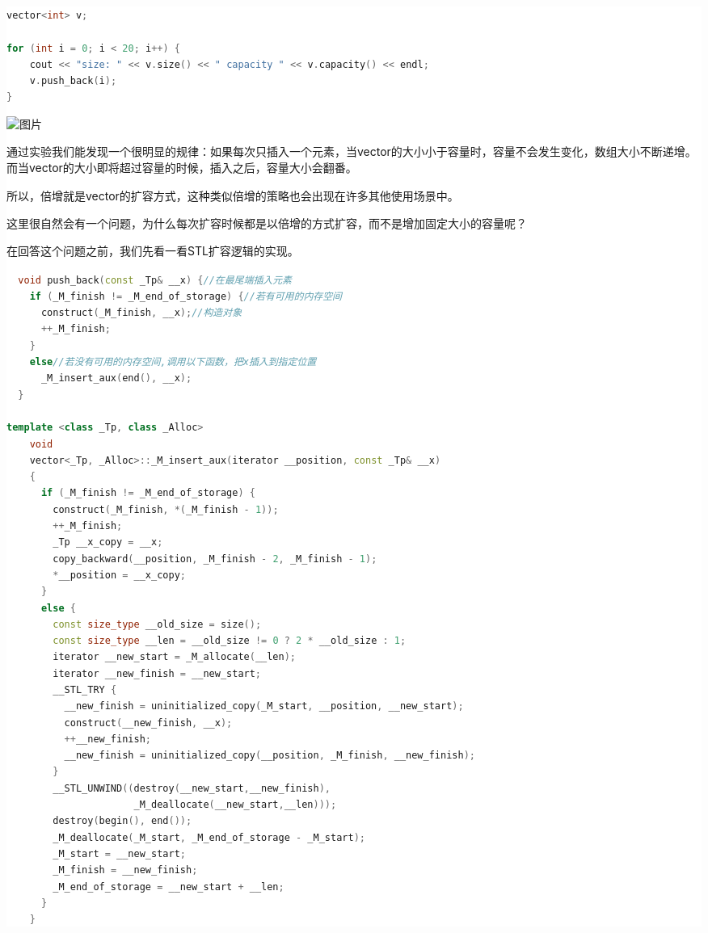 ```c++
vector<int> v;

for (int i = 0; i < 20; i++) {
    cout << "size: " << v.size() << " capacity " << v.capacity() << endl;
    v.push_back(i);
}
```

![图片](https://static001.geekbang.org/resource/image/04/f4/04dff9a4235e57328c101d8b521f4af4.png?wh=512x714)

通过实验我们能发现一个很明显的规律：如果每次只插入一个元素，当vector的大小小于容量时，容量不会发生变化，数组大小不断递增。而当vector的大小即将超过容量的时候，插入之后，容量大小会翻番。

所以，倍增就是vector的扩容方式，这种类似倍增的策略也会出现在许多其他使用场景中。

这里很自然会有一个问题，为什么每次扩容时候都是以倍增的方式扩容，而不是增加固定大小的容量呢？

在回答这个问题之前，我们先看一看STL扩容逻辑的实现。

```c++
  void push_back(const _Tp& __x) {//在最尾端插入元素
    if (_M_finish != _M_end_of_storage) {//若有可用的内存空间
      construct(_M_finish, __x);//构造对象
      ++_M_finish;
    }
    else//若没有可用的内存空间,调用以下函数，把x插入到指定位置
      _M_insert_aux(end(), __x);
  }
  
template <class _Tp, class _Alloc>
	void 
	vector<_Tp, _Alloc>::_M_insert_aux(iterator __position, const _Tp& __x)
	{
	  if (_M_finish != _M_end_of_storage) {
	    construct(_M_finish, *(_M_finish - 1));
	    ++_M_finish;
	    _Tp __x_copy = __x;
	    copy_backward(__position, _M_finish - 2, _M_finish - 1);
	    *__position = __x_copy;
	  }
	  else {
	    const size_type __old_size = size();
	    const size_type __len = __old_size != 0 ? 2 * __old_size : 1;
	    iterator __new_start = _M_allocate(__len);
	    iterator __new_finish = __new_start;
	    __STL_TRY {
	      __new_finish = uninitialized_copy(_M_start, __position, __new_start);
	      construct(__new_finish, __x);
	      ++__new_finish;
	      __new_finish = uninitialized_copy(__position, _M_finish, __new_finish);
	    }
	    __STL_UNWIND((destroy(__new_start,__new_finish), 
	                  _M_deallocate(__new_start,__len)));
	    destroy(begin(), end());
	    _M_deallocate(_M_start, _M_end_of_storage - _M_start);
	    _M_start = __new_start;
	    _M_finish = __new_finish;
	    _M_end_of_storage = __new_start + __len;
	  }
	}
```
